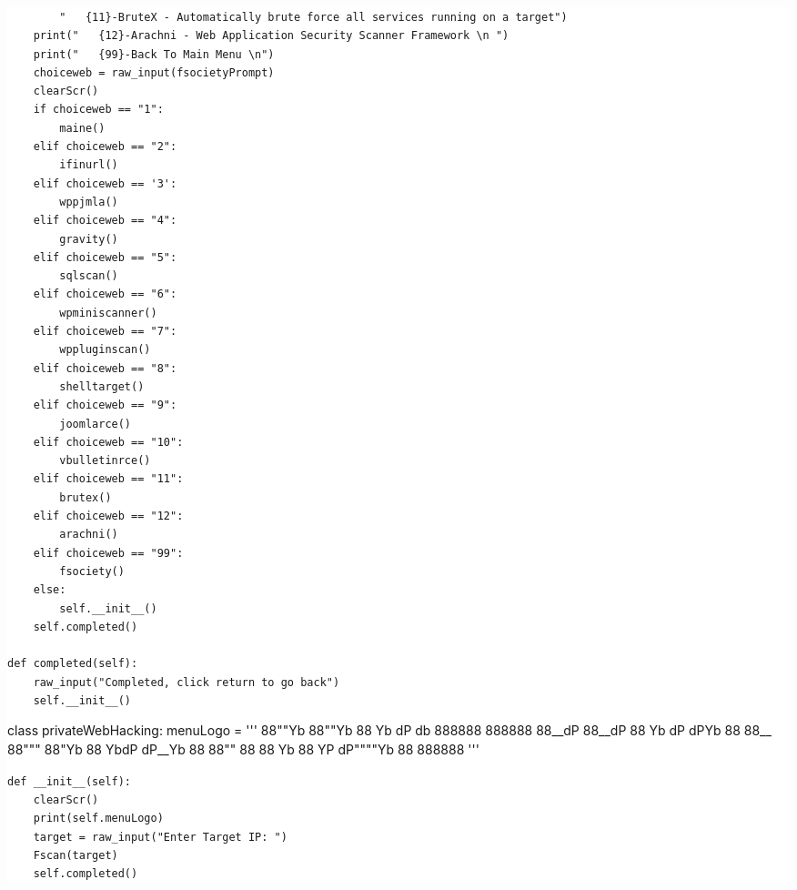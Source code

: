             "   {11}-BruteX - Automatically brute force all services running on a target")
        print("   {12}-Arachni - Web Application Security Scanner Framework \n ")
        print("   {99}-Back To Main Menu \n")
        choiceweb = raw_input(fsocietyPrompt)
        clearScr()
        if choiceweb == "1":
            maine()
        elif choiceweb == "2":
            ifinurl()
        elif choiceweb == '3':
            wppjmla()
        elif choiceweb == "4":
            gravity()
        elif choiceweb == "5":
            sqlscan()
        elif choiceweb == "6":
            wpminiscanner()
        elif choiceweb == "7":
            wppluginscan()
        elif choiceweb == "8":
            shelltarget()
        elif choiceweb == "9":
            joomlarce()
        elif choiceweb == "10":
            vbulletinrce()
        elif choiceweb == "11":
            brutex()
        elif choiceweb == "12":
            arachni()
        elif choiceweb == "99":
            fsociety()
        else:
            self.__init__()
        self.completed()

    def completed(self):
        raw_input("Completed, click return to go back")
        self.__init__()


class privateWebHacking:
    menuLogo = '''
    88""Yb 88""Yb 88 Yb    dP    db    888888 888888
    88__dP 88__dP 88  Yb  dP    dPYb     88   88__
    88"""  88"Yb  88   YbdP    dP__Yb    88   88""
    88     88  Yb 88    YP    dP""""Yb   88   888888
    '''

    def __init__(self):
        clearScr()
        print(self.menuLogo)
        target = raw_input("Enter Target IP: ")
        Fscan(target)
        self.completed()

